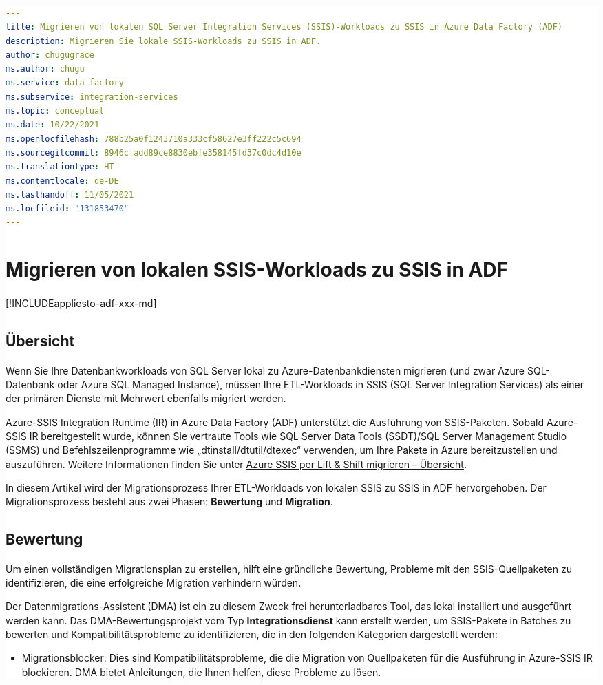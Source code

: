 ```yaml
---
title: Migrieren von lokalen SQL Server Integration Services (SSIS)-Workloads zu SSIS in Azure Data Factory (ADF)
description: Migrieren Sie lokale SSIS-Workloads zu SSIS in ADF.
author: chugugrace
ms.author: chugu
ms.service: data-factory
ms.subservice: integration-services
ms.topic: conceptual
ms.date: 10/22/2021
ms.openlocfilehash: 788b25a0f1243710a333cf58627e3ff222c5c694
ms.sourcegitcommit: 8946cfadd89ce8830ebfe358145fd37c0dc4d10e
ms.translationtype: HT
ms.contentlocale: de-DE
ms.lasthandoff: 11/05/2021
ms.locfileid: "131853470"
---
```

# <a name="migrate-on-premises-ssis-workloads-to-ssis-in-adf"></a>Migrieren von lokalen SSIS-Workloads zu SSIS in ADF

[!INCLUDE[appliesto-adf-xxx-md](includes/appliesto-adf-xxx-md.md)]

## <a name="overview"></a>Übersicht

Wenn Sie Ihre Datenbankworkloads von SQL Server lokal zu Azure-Datenbankdiensten migrieren (und zwar Azure SQL-Datenbank oder Azure SQL Managed Instance), müssen Ihre ETL-Workloads in SSIS (SQL Server Integration Services) als einer der primären Dienste mit Mehrwert ebenfalls migriert werden.

Azure-SSIS Integration Runtime (IR) in Azure Data Factory (ADF) unterstützt die Ausführung von SSIS-Paketen. Sobald Azure-SSIS IR bereitgestellt wurde, können Sie vertraute Tools wie SQL Server Data Tools (SSDT)/SQL Server Management Studio (SSMS) und Befehlszeilenprogramme wie „dtinstall/dtutil/dtexec“ verwenden, um Ihre Pakete in Azure bereitzustellen und auszuführen. Weitere Informationen finden Sie unter [Azure SSIS per Lift & Shift migrieren – Übersicht](/sql/integration-services/lift-shift/ssis-azure-lift-shift-ssis-packages-overview).

In diesem Artikel wird der Migrationsprozess Ihrer ETL-Workloads von lokalen SSIS zu SSIS in ADF hervorgehoben. Der Migrationsprozess besteht aus zwei Phasen: **Bewertung** und **Migration**.

## <a name="assessment"></a>Bewertung

Um einen vollständigen Migrationsplan zu erstellen, hilft eine gründliche Bewertung, Probleme mit den SSIS-Quellpaketen zu identifizieren, die eine erfolgreiche Migration verhindern würden.

Der Datenmigrations-Assistent (DMA) ist ein zu diesem Zweck frei herunterladbares Tool, das lokal installiert und ausgeführt werden kann. Das DMA-Bewertungsprojekt vom Typ **Integrationsdienst** kann erstellt werden, um SSIS-Pakete in Batches zu bewerten und Kompatibilitätsprobleme zu identifizieren, die in den folgenden Kategorien dargestellt werden:

- Migrationsblocker: Dies sind Kompatibilitätsprobleme, die die Migration von Quellpaketen für die Ausführung in Azure-SSIS IR blockieren. DMA bietet Anleitungen, die Ihnen helfen, diese Probleme zu lösen.
